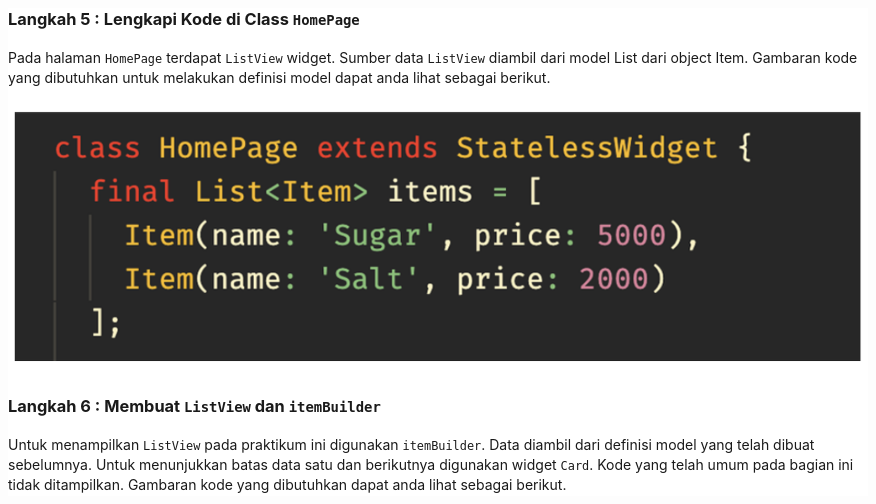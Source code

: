 ### Langkah 5 : Lengkapi Kode di Class `HomePage`

Pada halaman `HomePage` terdapat `ListView` widget. Sumber data `ListView` diambil dari model List dari object Item. Gambaran kode yang dibutuhkan untuk melakukan definisi model dapat anda lihat sebagai berikut.

<img src = img/18.png>

### Langkah 6 : Membuat `ListView` dan `itemBuilder`

Untuk menampilkan `ListView` pada praktikum ini digunakan `itemBuilder`. Data diambil dari definisi model yang telah dibuat sebelumnya. Untuk menunjukkan batas data satu dan berikutnya digunakan widget `Card`. Kode yang telah umum pada bagian ini tidak ditampilkan. Gambaran kode yang dibutuhkan dapat anda lihat sebagai berikut.
